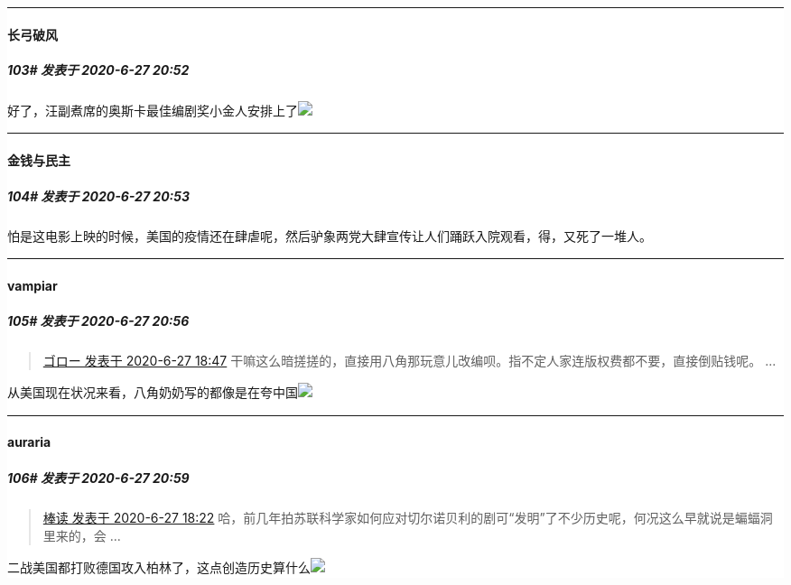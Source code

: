 





*****

####  长弓破风  
##### 103#       发表于 2020-6-27 20:52




好了，汪副煮席的奥斯卡最佳编剧奖小金人安排上了<img src="https://static.saraba1st.com/image/smiley/face2017/067.png" referrerpolicy="no-referrer">







*****

####  金钱与民主  
##### 104#       发表于 2020-6-27 20:53




怕是这电影上映的时候，美国的疫情还在肆虐呢，然后驴象两党大肆宣传让人们踊跃入院观看，得，又死了一堆人。







*****

####  vampiar  
##### 105#       发表于 2020-6-27 20:56



<blockquote><a href="httphttps://bbs.saraba1st.com/2b/forum.php?mod=redirect&amp;goto=findpost&amp;pid=47974135&amp;ptid=1944423" target="_blank">ゴロー 发表于 2020-6-27 18:47</a>
干嘛这么暗搓搓的，直接用八角那玩意儿改编呗。指不定人家连版权费都不要，直接倒贴钱呢。 ...</blockquote>
从美国现在状况来看，八角奶奶写的都像是在夸中国<img src="https://static.saraba1st.com/image/smiley/face2017/067.png" referrerpolicy="no-referrer">







*****

####  auraria  
##### 106#       发表于 2020-6-27 20:59



<blockquote><a href="httphttps://bbs.saraba1st.com/2b/forum.php?mod=redirect&amp;goto=findpost&amp;pid=47973821&amp;ptid=1944423" target="_blank">棒读 发表于 2020-6-27 18:22</a>
哈，前几年拍苏联科学家如何应对切尔诺贝利的剧可“发明”了不少历史呢，何况这么早就说是蝙蝠洞里来的，会 ...</blockquote>
二战美国都打败德国攻入柏林了，这点创造历史算什么<img src="https://static.saraba1st.com/image/smiley/face2017/067.png" referrerpolicy="no-referrer">
